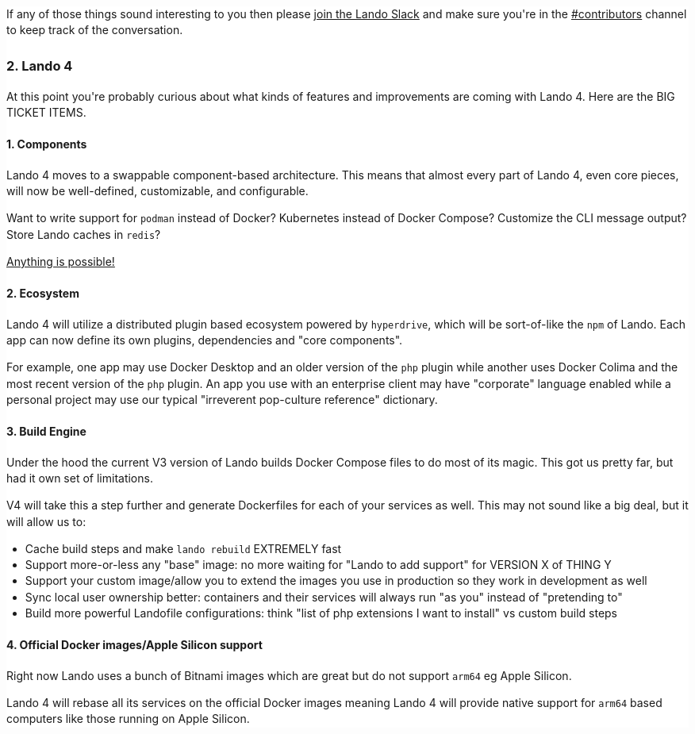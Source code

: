 If any of those things sound interesting to you then please [join the Lando Slack](https://launchpass.com/devwithlando) and make sure you're in the [#contributors](https://devwithlando.slack.com/channels/contributors) channel to keep track of the conversation.

### 2. Lando 4

At this point you're probably curious about what kinds of features and improvements are coming with Lando 4. Here are the BIG TICKET ITEMS.

#### 1. Components

Lando 4 moves to a swappable component-based architecture. This means that almost every part of Lando 4, even core pieces, will now be well-defined, customizable, and configurable.

Want to write support for `podman` instead of Docker? Kubernetes instead of Docker Compose? Customize the CLI message output? Store Lando caches in `redis`?

[Anything is possible!](https://www.youtube.com/watch?v=Wcz_kDCBTBk)

#### 2. Ecosystem

Lando 4 will utilize a distributed plugin based ecosystem powered by `hyperdrive`, which will be sort-of-like the `npm` of Lando. Each app can now define its own plugins, dependencies and "core components".

For example, one app may use Docker Desktop and an older version of the `php` plugin while another uses Docker Colima and the most recent version of the `php` plugin. An app you use with an enterprise client may have "corporate" language enabled while a personal project may use our typical "irreverent pop-culture reference" dictionary.

#### 3. Build Engine

Under the hood the current V3 version of Lando builds Docker Compose files to do most of its magic. This got us pretty far, but had it own set of limitations.

V4 will take this a step further and generate Dockerfiles for each of your services as well. This may not sound like a big deal, but it will allow us to:

* Cache build steps and make `lando rebuild` EXTREMELY fast
* Support more-or-less any "base" image: no more waiting for "Lando to add support" for VERSION X of THING Y
* Support your custom image/allow you to extend the images you use in production so they work in development as well
* Sync local user ownership better: containers and their services will always run "as you" instead of "pretending to"
* Build more powerful Landofile configurations: think "list of php extensions I want to install" vs custom build steps

#### 4. Official Docker images/Apple Silicon support

Right now Lando uses a bunch of Bitnami images which are great but do not support `arm64` eg Apple Silicon.

Lando 4 will rebase all its services on the official Docker images meaning Lando 4 will provide native support for `arm64` based computers like those running on Apple Silicon.
